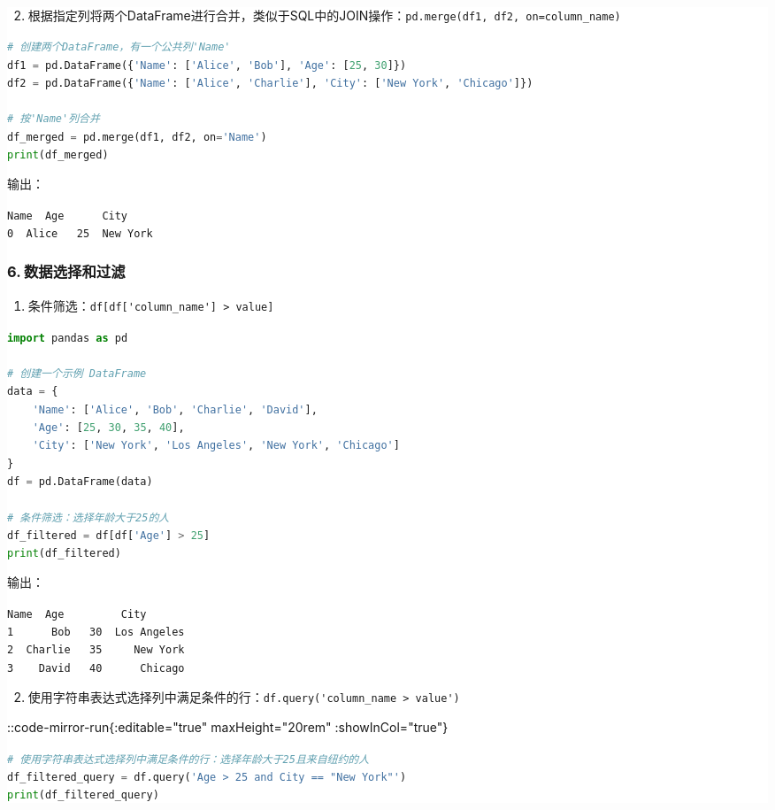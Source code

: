 2. 根据指定列将两个DataFrame进行合并，类似于SQL中的JOIN操作：`pd.merge(df1, df2, on=column_name)`

```python
# 创建两个DataFrame，有一个公共列'Name'
df1 = pd.DataFrame({'Name': ['Alice', 'Bob'], 'Age': [25, 30]})
df2 = pd.DataFrame({'Name': ['Alice', 'Charlie'], 'City': ['New York', 'Chicago']})

# 按'Name'列合并
df_merged = pd.merge(df1, df2, on='Name')
print(df_merged)
```

输出：

```shell
Name  Age      City
0  Alice   25  New York
```

### 6. 数据选择和过滤

1. 条件筛选：`df[df['column_name'] > value]`

```python
import pandas as pd

# 创建一个示例 DataFrame
data = {
    'Name': ['Alice', 'Bob', 'Charlie', 'David'],
    'Age': [25, 30, 35, 40],
    'City': ['New York', 'Los Angeles', 'New York', 'Chicago']
}
df = pd.DataFrame(data)

# 条件筛选：选择年龄大于25的人
df_filtered = df[df['Age'] > 25]
print(df_filtered)
```

输出：

```shell
Name  Age         City
1      Bob   30  Los Angeles
2  Charlie   35     New York
3    David   40      Chicago
```

2. 使用字符串表达式选择列中满足条件的行：`df.query('column_name > value')`

::code-mirror-run{:editable="true" maxHeight="20rem" :showInCol="true"}

```python
# 使用字符串表达式选择列中满足条件的行：选择年龄大于25且来自纽约的人
df_filtered_query = df.query('Age > 25 and City == "New York"')
print(df_filtered_query)
```
